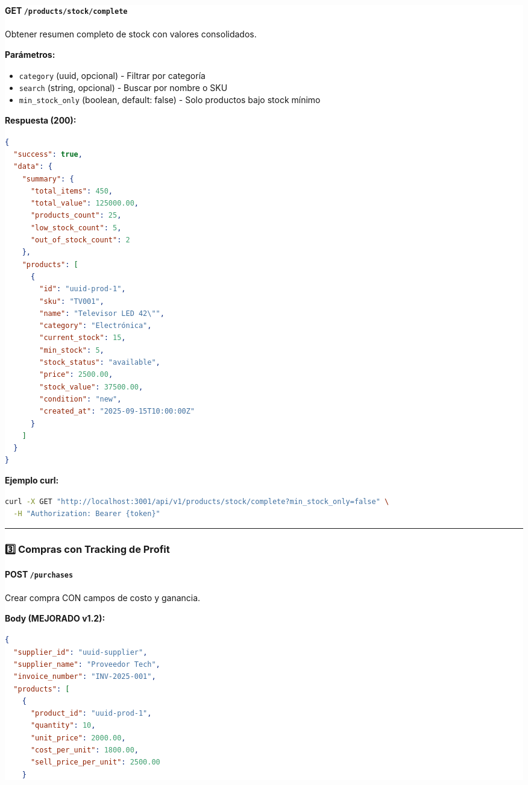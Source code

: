 #### GET `/products/stock/complete`
Obtener resumen completo de stock con valores consolidados.

**Parámetros:**
- `category` (uuid, opcional) - Filtrar por categoría
- `search` (string, opcional) - Buscar por nombre o SKU
- `min_stock_only` (boolean, default: false) - Solo productos bajo stock mínimo

**Respuesta (200):**
```json
{
  "success": true,
  "data": {
    "summary": {
      "total_items": 450,
      "total_value": 125000.00,
      "products_count": 25,
      "low_stock_count": 5,
      "out_of_stock_count": 2
    },
    "products": [
      {
        "id": "uuid-prod-1",
        "sku": "TV001",
        "name": "Televisor LED 42\"",
        "category": "Electrónica",
        "current_stock": 15,
        "min_stock": 5,
        "stock_status": "available",
        "price": 2500.00,
        "stock_value": 37500.00,
        "condition": "new",
        "created_at": "2025-09-15T10:00:00Z"
      }
    ]
  }
}
```

**Ejemplo curl:**
```bash
curl -X GET "http://localhost:3001/api/v1/products/stock/complete?min_stock_only=false" \
  -H "Authorization: Bearer {token}"
```

---

### 3️⃣ Compras con Tracking de Profit

#### POST `/purchases`
Crear compra CON campos de costo y ganancia.

**Body (MEJORADO v1.2):**
```json
{
  "supplier_id": "uuid-supplier",
  "supplier_name": "Proveedor Tech",
  "invoice_number": "INV-2025-001",
  "products": [
    {
      "product_id": "uuid-prod-1",
      "quantity": 10,
      "unit_price": 2000.00,
      "cost_per_unit": 1800.00,
      "sell_price_per_unit": 2500.00
    }
```